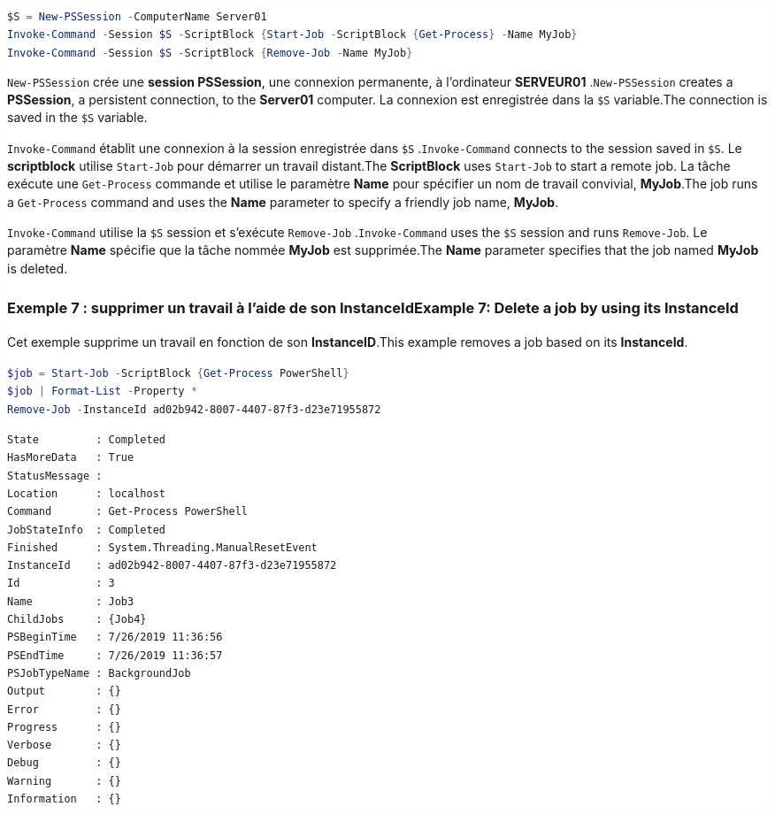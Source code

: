 ```powershell
$S = New-PSSession -ComputerName Server01
Invoke-Command -Session $S -ScriptBlock {Start-Job -ScriptBlock {Get-Process} -Name MyJob}
Invoke-Command -Session $S -ScriptBlock {Remove-Job -Name MyJob}
```

<span data-ttu-id="5e176-157">`New-PSSession` crée une **session PSSession**, une connexion permanente, à l’ordinateur **SERVEUR01** .</span><span class="sxs-lookup"><span data-stu-id="5e176-157">`New-PSSession` creates a **PSSession**, a persistent connection, to the **Server01** computer.</span></span> <span data-ttu-id="5e176-158">La connexion est enregistrée dans la `$S` variable.</span><span class="sxs-lookup"><span data-stu-id="5e176-158">The connection is saved in the `$S` variable.</span></span>

<span data-ttu-id="5e176-159">`Invoke-Command` établit une connexion à la session enregistrée dans `$S` .</span><span class="sxs-lookup"><span data-stu-id="5e176-159">`Invoke-Command` connects to the session saved in `$S`.</span></span> <span data-ttu-id="5e176-160">Le **scriptblock** utilise `Start-Job` pour démarrer un travail distant.</span><span class="sxs-lookup"><span data-stu-id="5e176-160">The **ScriptBlock** uses `Start-Job` to start a remote job.</span></span> <span data-ttu-id="5e176-161">La tâche exécute une `Get-Process` commande et utilise le paramètre **Name** pour spécifier un nom de travail convivial, **MyJob**.</span><span class="sxs-lookup"><span data-stu-id="5e176-161">The job runs a `Get-Process` command and uses the **Name** parameter to specify a friendly job name, **MyJob**.</span></span>

<span data-ttu-id="5e176-162">`Invoke-Command` utilise la `$S` session et s’exécute `Remove-Job` .</span><span class="sxs-lookup"><span data-stu-id="5e176-162">`Invoke-Command` uses the `$S` session and runs `Remove-Job`.</span></span> <span data-ttu-id="5e176-163">Le paramètre **Name** spécifie que la tâche nommée **MyJob** est supprimée.</span><span class="sxs-lookup"><span data-stu-id="5e176-163">The **Name** parameter specifies that the job named **MyJob** is deleted.</span></span>

### <span data-ttu-id="5e176-164">Exemple 7 : supprimer un travail à l’aide de son InstanceId</span><span class="sxs-lookup"><span data-stu-id="5e176-164">Example 7: Delete a job by using its InstanceId</span></span>

<span data-ttu-id="5e176-165">Cet exemple supprime un travail en fonction de son **InstanceID**.</span><span class="sxs-lookup"><span data-stu-id="5e176-165">This example removes a job based on its **InstanceId**.</span></span>

```powershell
$job = Start-Job -ScriptBlock {Get-Process PowerShell}
$job | Format-List -Property *
Remove-Job -InstanceId ad02b942-8007-4407-87f3-d23e71955872
```

```Output
State         : Completed
HasMoreData   : True
StatusMessage :
Location      : localhost
Command       : Get-Process PowerShell
JobStateInfo  : Completed
Finished      : System.Threading.ManualResetEvent
InstanceId    : ad02b942-8007-4407-87f3-d23e71955872
Id            : 3
Name          : Job3
ChildJobs     : {Job4}
PSBeginTime   : 7/26/2019 11:36:56
PSEndTime     : 7/26/2019 11:36:57
PSJobTypeName : BackgroundJob
Output        : {}
Error         : {}
Progress      : {}
Verbose       : {}
Debug         : {}
Warning       : {}
Information   : {}
```

